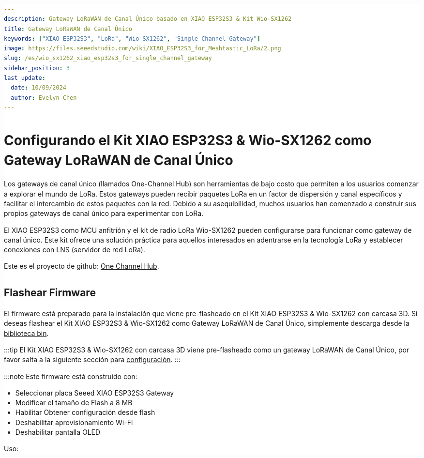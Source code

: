 ```yaml
---
description: Gateway LoRaWAN de Canal Único basado en XIAO ESP32S3 & Kit Wio-SX1262
title: Gateway LoRaWAN de Canal Único
keywords: ["XIAO ESP32S3", "LoRa", "Wio SX1262", "Single Channel Gateway"]
image: https://files.seeedstudio.com/wiki/XIAO_ESP32S3_for_Meshtastic_LoRa/2.png
slug: /es/wio_sx1262_xiao_esp32s3_for_single_channel_gateway
sidebar_position: 3
last_update:
  date: 10/09/2024
  author: Evelyn Chen
---
```


# **Configurando el Kit XIAO ESP32S3 & Wio-SX1262 como Gateway LoRaWAN de Canal Único**

Los gateways de canal único (llamados One-Channel Hub) son herramientas de bajo costo que permiten a los usuarios comenzar a explorar el mundo de LoRa. Estos gateways pueden recibir paquetes LoRa en un factor de dispersión y canal específicos y facilitar el intercambio de estos paquetes con la red. Debido a su asequibilidad, muchos usuarios han comenzado a construir sus propios gateways de canal único para experimentar con LoRa.

El XIAO ESP32S3 como MCU anfitrión y el kit de radio LoRa Wio-SX1262 pueden configurarse para funcionar como gateway de canal único. Este kit ofrece una solución práctica para aquellos interesados en adentrarse en la tecnología LoRa y establecer conexiones con LNS (servidor de red LoRa).

Este es el proyecto de github: [One Channel Hub](https://github.com/Seeed-Studio/one_channel_hub/tree/xiao-esp32s3-sx1262-bt-config).

## Flashear Firmware

El firmware está preparado para la instalación que viene pre-flasheado en el Kit XIAO ESP32S3 & Wio-SX1262 con carcasa 3D. Si deseas flashear el Kit XIAO ESP32S3 & Wio-SX1262 como Gateway LoRaWAN de Canal Único, simplemente descarga desde la [biblioteca bin](https://github.com/Seeed-Studio/one_channel_hub/tree/xiao-esp32s3-sx1262-bt-config/bin).

:::tip
El Kit XIAO ESP32S3 & Wio-SX1262 con carcasa 3D viene pre-flasheado como un gateway LoRaWAN de Canal Único, por favor salta a la siguiente sección para [configuración](https://wiki.seeedstudio.com/es/wio_sx1262_xiao_esp32s3_for_single_channel_gateway/#configuration-via-sensecraft-app).
:::

:::note
Este firmware está construido con:

- Seleccionar placa Seeed XIAO ESP32S3 Gateway
- Modificar el tamaño de Flash a 8 MB
- Habilitar Obtener configuración desde flash
- Deshabilitar aprovisionamiento Wi-Fi
- Deshabilitar pantalla OLED

Uso:

